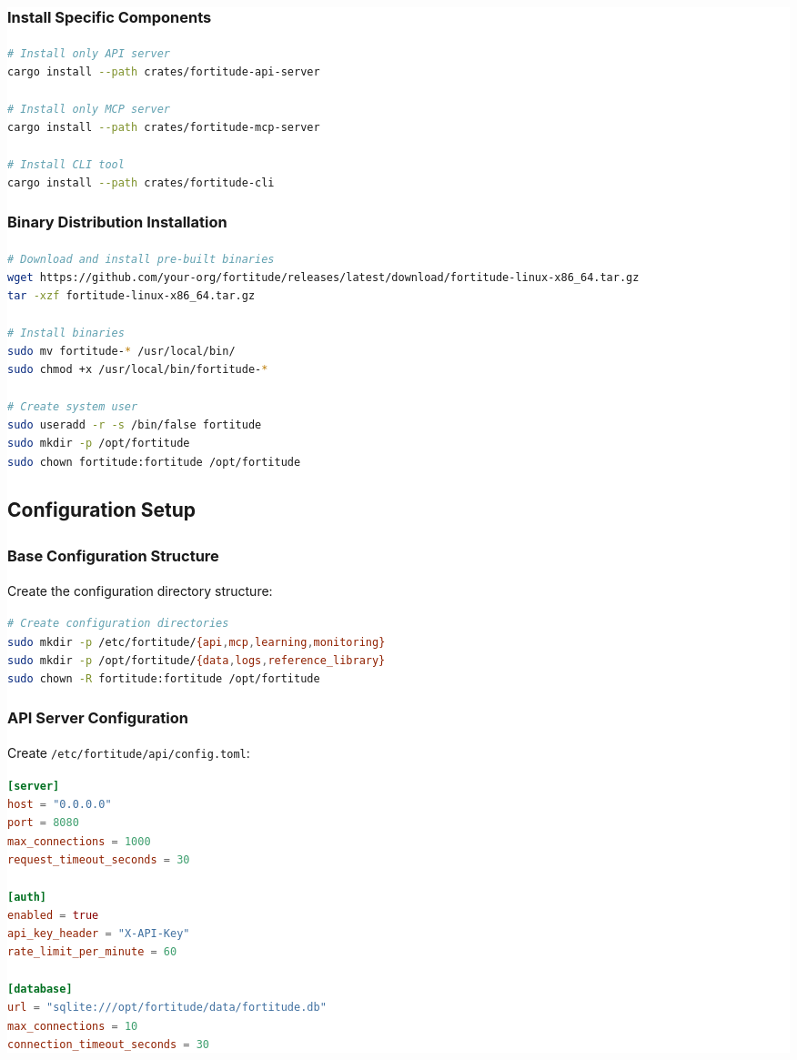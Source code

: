 ```bash
```

### Install Specific Components

```bash
# Install only API server
cargo install --path crates/fortitude-api-server

# Install only MCP server
cargo install --path crates/fortitude-mcp-server

# Install CLI tool
cargo install --path crates/fortitude-cli
```

### Binary Distribution Installation

```bash
# Download and install pre-built binaries
wget https://github.com/your-org/fortitude/releases/latest/download/fortitude-linux-x86_64.tar.gz
tar -xzf fortitude-linux-x86_64.tar.gz

# Install binaries
sudo mv fortitude-* /usr/local/bin/
sudo chmod +x /usr/local/bin/fortitude-*

# Create system user
sudo useradd -r -s /bin/false fortitude
sudo mkdir -p /opt/fortitude
sudo chown fortitude:fortitude /opt/fortitude
```

## Configuration Setup

### Base Configuration Structure

Create the configuration directory structure:

```bash
# Create configuration directories
sudo mkdir -p /etc/fortitude/{api,mcp,learning,monitoring}
sudo mkdir -p /opt/fortitude/{data,logs,reference_library}
sudo chown -R fortitude:fortitude /opt/fortitude
```

### API Server Configuration

Create `/etc/fortitude/api/config.toml`:

```toml
[server]
host = "0.0.0.0"
port = 8080
max_connections = 1000
request_timeout_seconds = 30

[auth]
enabled = true
api_key_header = "X-API-Key"
rate_limit_per_minute = 60

[database]
url = "sqlite:///opt/fortitude/data/fortitude.db"
max_connections = 10
connection_timeout_seconds = 30
```